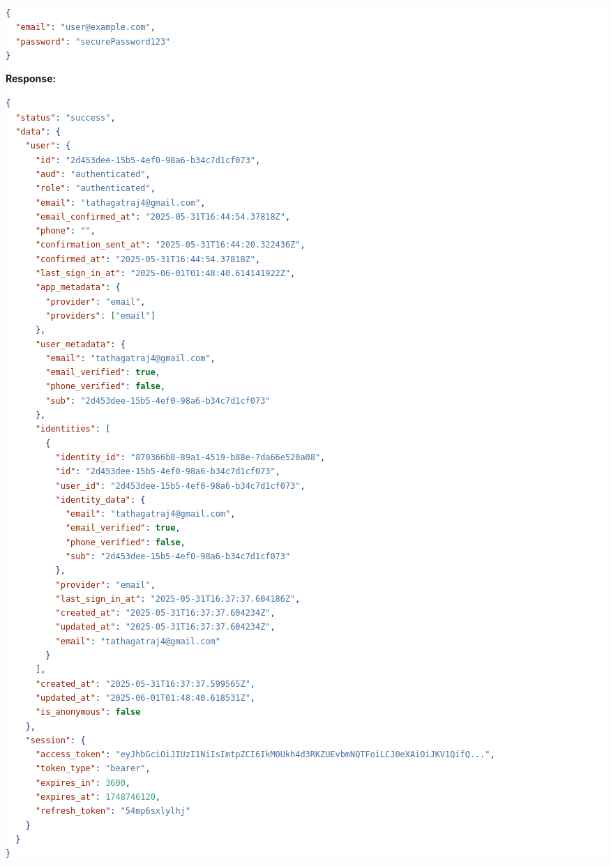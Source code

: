 ```json
{
  "email": "user@example.com",
  "password": "securePassword123"
}
```

**Response:**

```json
{
  "status": "success",
  "data": {
    "user": {
      "id": "2d453dee-15b5-4ef0-98a6-b34c7d1cf073",
      "aud": "authenticated",
      "role": "authenticated",
      "email": "tathagatraj4@gmail.com",
      "email_confirmed_at": "2025-05-31T16:44:54.37818Z",
      "phone": "",
      "confirmation_sent_at": "2025-05-31T16:44:20.322436Z",
      "confirmed_at": "2025-05-31T16:44:54.37818Z",
      "last_sign_in_at": "2025-06-01T01:48:40.614141922Z",
      "app_metadata": {
        "provider": "email",
        "providers": ["email"]
      },
      "user_metadata": {
        "email": "tathagatraj4@gmail.com",
        "email_verified": true,
        "phone_verified": false,
        "sub": "2d453dee-15b5-4ef0-98a6-b34c7d1cf073"
      },
      "identities": [
        {
          "identity_id": "870366b8-89a1-4519-b88e-7da66e520a08",
          "id": "2d453dee-15b5-4ef0-98a6-b34c7d1cf073",
          "user_id": "2d453dee-15b5-4ef0-98a6-b34c7d1cf073",
          "identity_data": {
            "email": "tathagatraj4@gmail.com",
            "email_verified": true,
            "phone_verified": false,
            "sub": "2d453dee-15b5-4ef0-98a6-b34c7d1cf073"
          },
          "provider": "email",
          "last_sign_in_at": "2025-05-31T16:37:37.604186Z",
          "created_at": "2025-05-31T16:37:37.604234Z",
          "updated_at": "2025-05-31T16:37:37.604234Z",
          "email": "tathagatraj4@gmail.com"
        }
      ],
      "created_at": "2025-05-31T16:37:37.599565Z",
      "updated_at": "2025-06-01T01:48:40.618531Z",
      "is_anonymous": false
    },
    "session": {
      "access_token": "eyJhbGciOiJIUzI1NiIsImtpZCI6IkM0Ukh4d3RKZUEvbmNQTFoiLCJ0eXAiOiJKV1QifQ...",
      "token_type": "bearer",
      "expires_in": 3600,
      "expires_at": 1748746120,
      "refresh_token": "54mp6sxlylhj"
    }
  }
}
```
